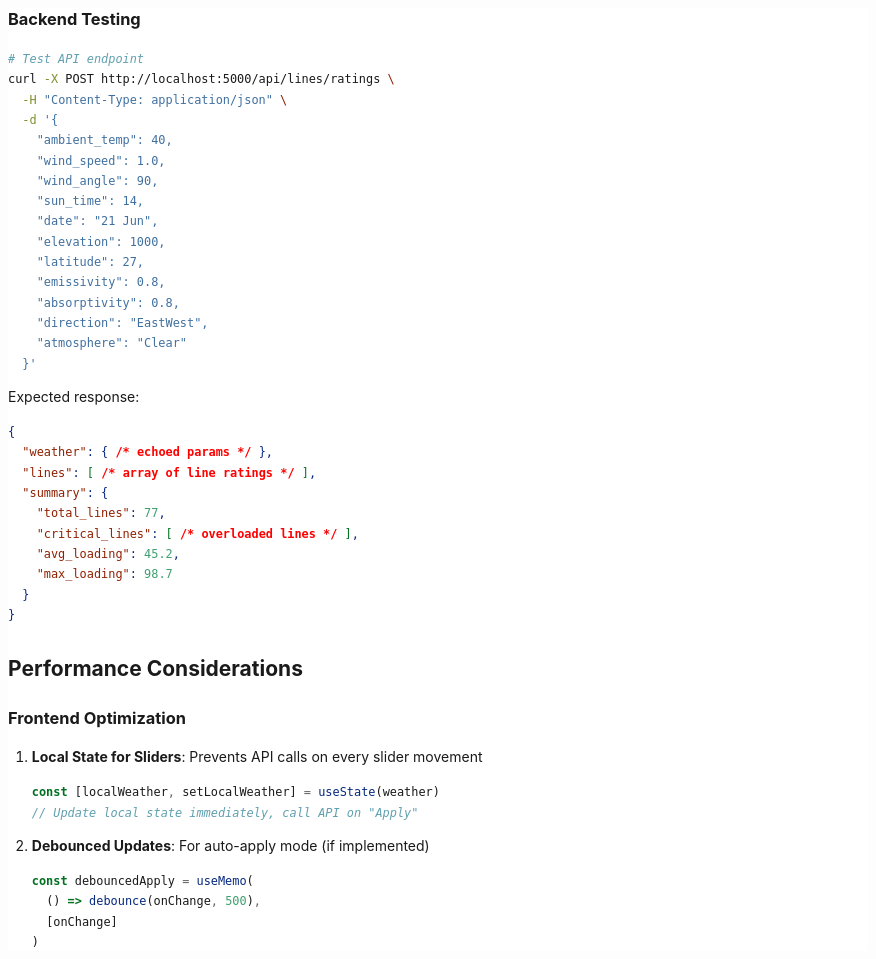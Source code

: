 ### Backend Testing

```bash
# Test API endpoint
curl -X POST http://localhost:5000/api/lines/ratings \
  -H "Content-Type: application/json" \
  -d '{
    "ambient_temp": 40,
    "wind_speed": 1.0,
    "wind_angle": 90,
    "sun_time": 14,
    "date": "21 Jun",
    "elevation": 1000,
    "latitude": 27,
    "emissivity": 0.8,
    "absorptivity": 0.8,
    "direction": "EastWest",
    "atmosphere": "Clear"
  }'
```

Expected response:
```json
{
  "weather": { /* echoed params */ },
  "lines": [ /* array of line ratings */ ],
  "summary": {
    "total_lines": 77,
    "critical_lines": [ /* overloaded lines */ ],
    "avg_loading": 45.2,
    "max_loading": 98.7
  }
}
```

## Performance Considerations

### Frontend Optimization

1. **Local State for Sliders**: Prevents API calls on every slider movement
   ```typescript
   const [localWeather, setLocalWeather] = useState(weather)
   // Update local state immediately, call API on "Apply"
   ```

2. **Debounced Updates**: For auto-apply mode (if implemented)
   ```typescript
   const debouncedApply = useMemo(
     () => debounce(onChange, 500),
     [onChange]
   )
   ```
